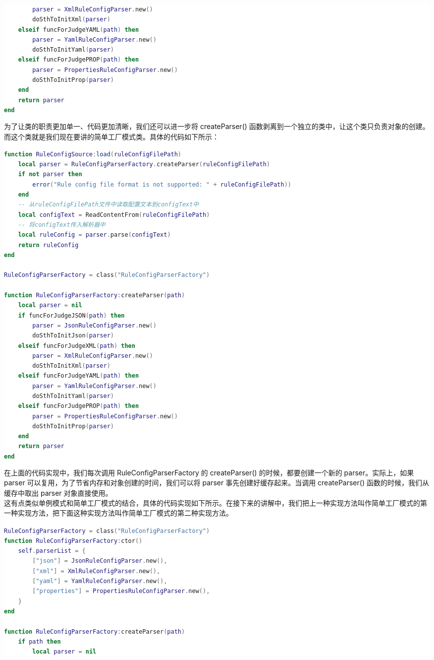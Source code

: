 ```lua
        parser = XmlRuleConfigParser.new()
        doSthToInitXml(parser)
    elseif funcForJudgeYAML(path) then
        parser = YamlRuleConfigParser.new()
        doSthToInitYaml(parser)
    elseif funcForJudgePROP(path) then
        parser = PropertiesRuleConfigParser.new()
        doSthToInitProp(parser)
    end
    return parser
end
```
为了让类的职责更加单一、代码更加清晰，我们还可以进一步将 createParser() 函数剥离到一个独立的类中，让这个类只负责对象的创建。而这个类就是我们现在要讲的简单工厂模式类。具体的代码如下所示：
```lua
function RuleConfigSource:load(ruleConfigFilePath)
    local parser = RuleConfigParserFactory.createParser(ruleConfigFilePath)
    if not parser then
        error("Rule config file format is not supported: " + ruleConfigFilePath))
    end
    -- 从ruleConfigFilePath文件中读取配置文本到configText中
    local configText = ReadContentFrom(ruleConfigFilePath)
    -- 将configText传入解析器中
    local ruleConfig = parser.parse(configText)
    return ruleConfig
end

RuleConfigParserFactory = class("RuleConfigParserFactory")

function RuleConfigParserFactory:createParser(path)
    local parser = nil
    if funcForJudgeJSON(path) then
        parser = JsonRuleConfigParser.new()
        doSthToInitJson(parser)
    elseif funcForJudgeXML(path) then
        parser = XmlRuleConfigParser.new()
        doSthToInitXml(parser)
    elseif funcForJudgeYAML(path) then
        parser = YamlRuleConfigParser.new()
        doSthToInitYaml(parser)
    elseif funcForJudgePROP(path) then
        parser = PropertiesRuleConfigParser.new()
        doSthToInitProp(parser)
    end
    return parser
end
```
在上面的代码实现中，我们每次调用 RuleConfigParserFactory 的 createParser() 的时候，都要创建一个新的 parser。实际上，如果 parser 可以复用，为了节省内存和对象创建的时间，我们可以将 parser 事先创建好缓存起来。当调用 createParser() 函数的时候，我们从缓存中取出 parser 对象直接使用。  
这有点类似单例模式和简单工厂模式的结合，具体的代码实现如下所示。在接下来的讲解中，我们把上一种实现方法叫作简单工厂模式的第一种实现方法，把下面这种实现方法叫作简单工厂模式的第二种实现方法。
```lua
RuleConfigParserFactory = class("RuleConfigParserFactory")
function RuleConfigParserFactory:ctor()
    self.parserList = {
        ["json"] = JsonRuleConfigParser.new(),
        ["xml"] = XmlRuleConfigParser.new(),
        ["yaml"] = YamlRuleConfigParser.new(),
        ["properties"] = PropertiesRuleConfigParser.new(),
    }
end

function RuleConfigParserFactory:createParser(path)
    if path then
        local parser = nil
```